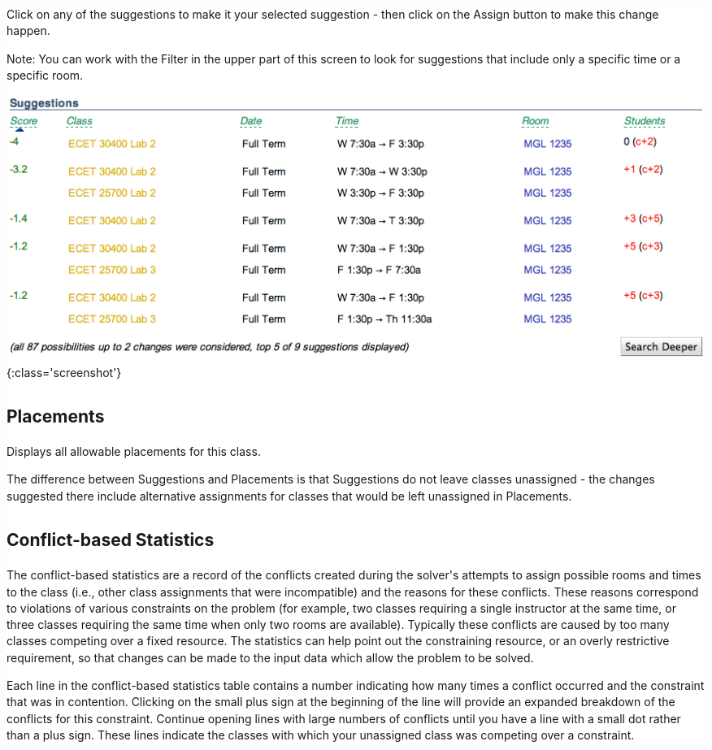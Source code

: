 
 Click on any of the suggestions to make it your selected suggestion - then click on the Assign button to make this change happen.


 Note: You can work with the Filter in the upper part of this screen to look for suggestions that include only a specific time or a specific room.


![Suggestions](images/suggestions-4.png){:class='screenshot'}

## Placements


 Displays all allowable placements for this class.


 The difference between Suggestions and Placements is that Suggestions do not leave classes unassigned - the changes suggested there include alternative assignments for classes that would be left unassigned in Placements.

## Conflict-based Statistics


 The conflict-based statistics are a record of the conflicts created during the solver's attempts to assign possible rooms and times to the class (i.e., other class assignments that were incompatible) and the reasons for these conflicts. These reasons correspond to violations of various constraints on the problem (for example, two classes requiring a single instructor at the same time, or three classes requiring the same time when only two rooms are available). Typically these conflicts are caused by too many classes competing over a fixed resource. The statistics can help point out the constraining resource, or an overly restrictive requirement, so that changes can be made to the input data which allow the problem to be solved.


 Each line in the conflict-based statistics table contains a number indicating how many times a conflict occurred and the constraint that was in contention. Clicking on the small plus sign at the beginning of the line will provide an expanded breakdown of the conflicts for this constraint. Continue opening lines with large numbers of conflicts until you have a line with a small dot rather than a plus sign. These lines indicate the classes with which your unassigned class was competing over a constraint.
